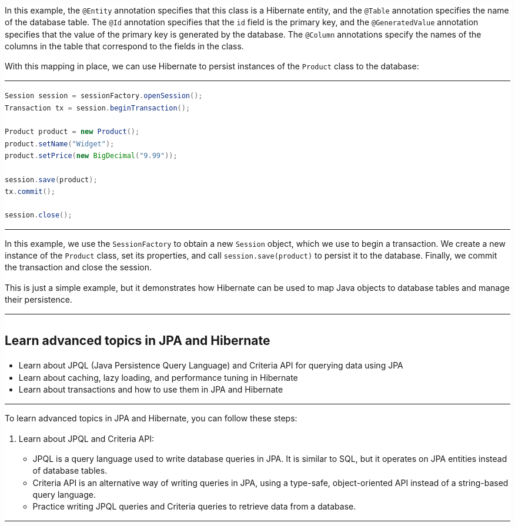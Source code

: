 
In this example, the `@Entity` annotation specifies that this class is a Hibernate entity, and the `@Table` annotation specifies the name of the database table. The `@Id` annotation specifies that the `id` field is the primary key, and the `@GeneratedValue` annotation specifies that the value of the primary key is generated by the database. The `@Column` annotations specify the names of the columns in the table that correspond to the fields in the class.

With this mapping in place, we can use Hibernate to persist instances of the `Product` class to the database:

---

```java
Session session = sessionFactory.openSession();
Transaction tx = session.beginTransaction();

Product product = new Product();
product.setName("Widget");
product.setPrice(new BigDecimal("9.99"));

session.save(product);
tx.commit();

session.close();

```

---

In this example, we use the `SessionFactory` to obtain a new `Session` object, which we use to begin a transaction. We create a new instance of the `Product` class, set its properties, and call `session.save(product)` to persist it to the database. Finally, we commit the transaction and close the session.

This is just a simple example, but it demonstrates how Hibernate can be used to map Java objects to database tables and manage their persistence.

---

## Learn advanced topics in JPA and Hibernate

-   Learn about JPQL (Java Persistence Query Language) and Criteria API for querying data using JPA
-   Learn about caching, lazy loading, and performance tuning in Hibernate
-   Learn about transactions and how to use them in JPA and Hibernate

---

To learn advanced topics in JPA and Hibernate, you can follow these steps:

1.  Learn about JPQL and Criteria API:
    
    -   JPQL is a query language used to write database queries in JPA. It is similar to SQL, but it operates on JPA entities instead of database tables.
    -   Criteria API is an alternative way of writing queries in JPA, using a type-safe, object-oriented API instead of a string-based query language.
    -   Practice writing JPQL queries and Criteria queries to retrieve data from a database.

---